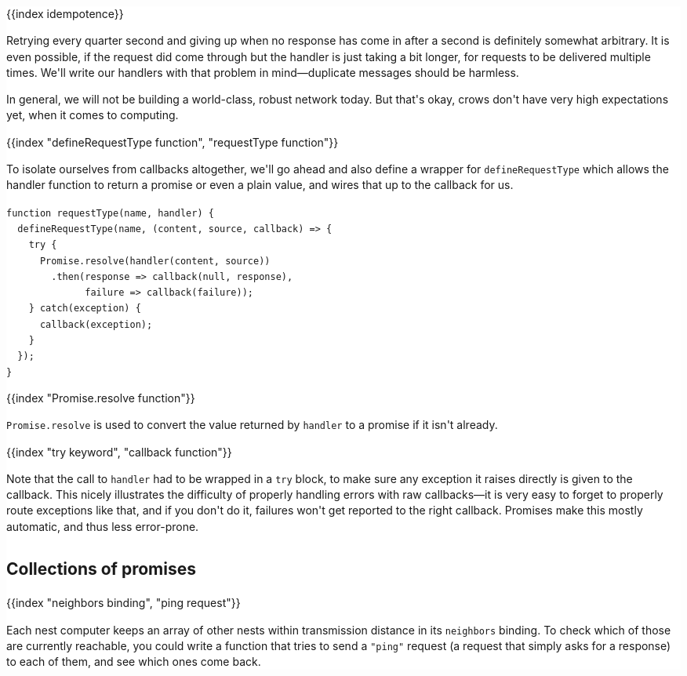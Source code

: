 {{index idempotence}}

Retrying every quarter second and giving up when no response has come
in after a second is definitely somewhat arbitrary. It is even
possible, if the request did come through but the handler is just
taking a bit longer, for requests to be delivered multiple times.
We'll write our handlers with that problem in mind—duplicate messages
should be harmless.

In general, we will not be building a world-class, robust network
today. But that's okay, crows don't have very high expectations yet,
when it comes to computing.

{{index "defineRequestType function", "requestType function"}}

To isolate ourselves from callbacks altogether, we'll go ahead and
also define a wrapper for `defineRequestType` which allows the handler
function to return a promise or even a plain value, and wires that up
to the callback for us.

```{includeCode: true, meta: allNodes}
function requestType(name, handler) {
  defineRequestType(name, (content, source, callback) => {
    try {
      Promise.resolve(handler(content, source))
        .then(response => callback(null, response),
              failure => callback(failure));
    } catch(exception) {
      callback(exception);
    }
  });
}
```

{{index "Promise.resolve function"}}

`Promise.resolve` is used to convert the value returned by `handler`
to a promise if it isn't already.

{{index "try keyword", "callback function"}}

Note that the call to `handler` had to be wrapped in a `try` block, to
make sure any exception it raises directly is given to the callback.
This nicely illustrates the difficulty of properly handling errors
with raw callbacks—it is very easy to forget to properly route
exceptions like that, and if you don't do it, failures won't get
reported to the right callback. Promises make this mostly automatic,
and thus less error-prone.

## Collections of promises

{{index "neighbors binding", "ping request"}}

Each nest computer keeps an array of other nests within transmission
distance in its `neighbors` binding. To check which of those are
currently reachable, you could write a function that tries to send a
`"ping"` request (a request that simply asks for a response) to each
of them, and see which ones come back.
